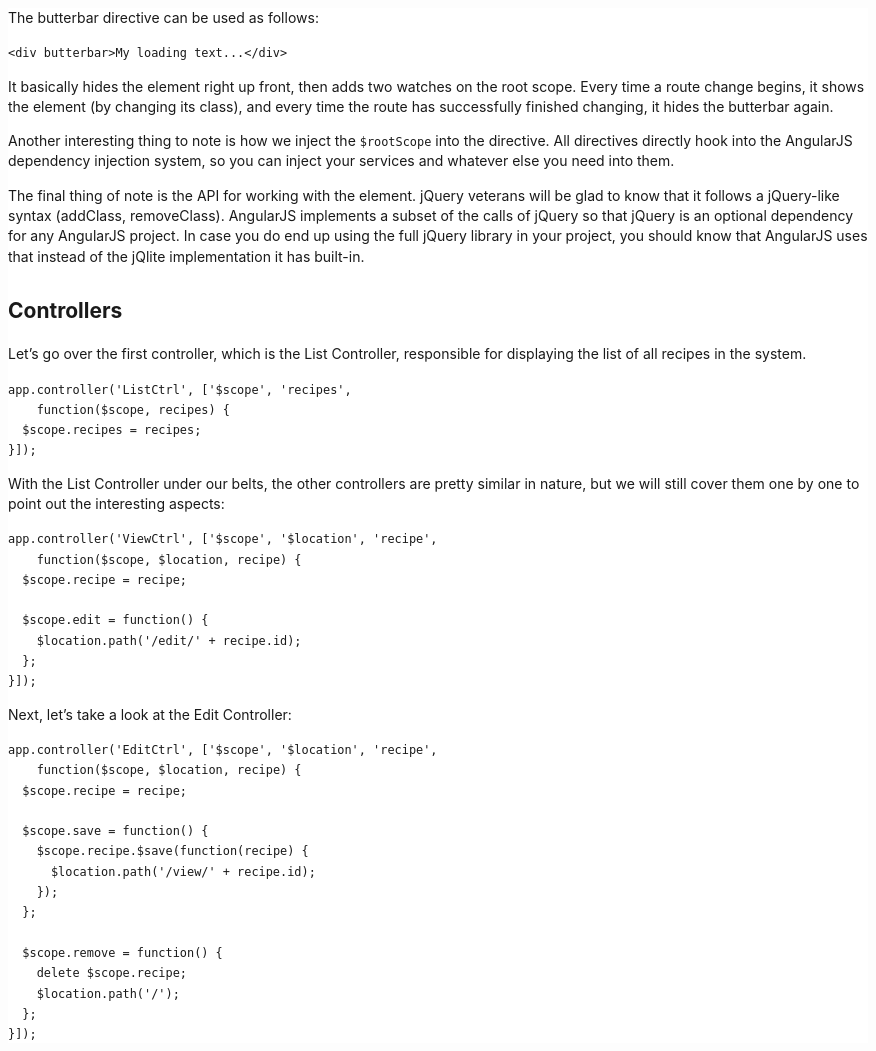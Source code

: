 The butterbar directive can be used as follows:

    <div butterbar>My loading text...</div>

It basically hides the element right up front, then adds two watches on the root scope. Every time a route change begins, it shows the element (by changing its class), and every time the route has successfully finished changing, it hides the butterbar again.

Another interesting thing to note is how we inject the `$rootScope` into the directive. All directives directly hook into the AngularJS dependency injection system, so you can inject your services and whatever else you need into them.

The final thing of note is the API for working with the element. jQuery veterans will be glad to know that it follows a jQuery-like syntax (addClass, removeClass). AngularJS implements a subset of the calls of jQuery so that jQuery is an optional dependency for any AngularJS project. In case you do end up using the full jQuery library in your project, you should know that AngularJS uses that instead of the jQlite implementation it has built-in.

## Controllers

Let’s go over the first controller, which is the List Controller, responsible for displaying the list of all recipes in the system.

    app.controller('ListCtrl', ['$scope', 'recipes',
        function($scope, recipes) {
      $scope.recipes = recipes;
    }]);

With the List Controller under our belts, the other controllers are pretty similar in nature, but we will still cover them one by one to point out the interesting aspects:

    app.controller('ViewCtrl', ['$scope', '$location', 'recipe',
        function($scope, $location, recipe) {
      $scope.recipe = recipe;

      $scope.edit = function() {
        $location.path('/edit/' + recipe.id);
      };
    }]);


Next, let’s take a look at the Edit Controller:

    app.controller('EditCtrl', ['$scope', '$location', 'recipe',
        function($scope, $location, recipe) {
      $scope.recipe = recipe;

      $scope.save = function() {
        $scope.recipe.$save(function(recipe) {
          $location.path('/view/' + recipe.id);
        });
      };

      $scope.remove = function() {
        delete $scope.recipe;
        $location.path('/');
      };
    }]);
